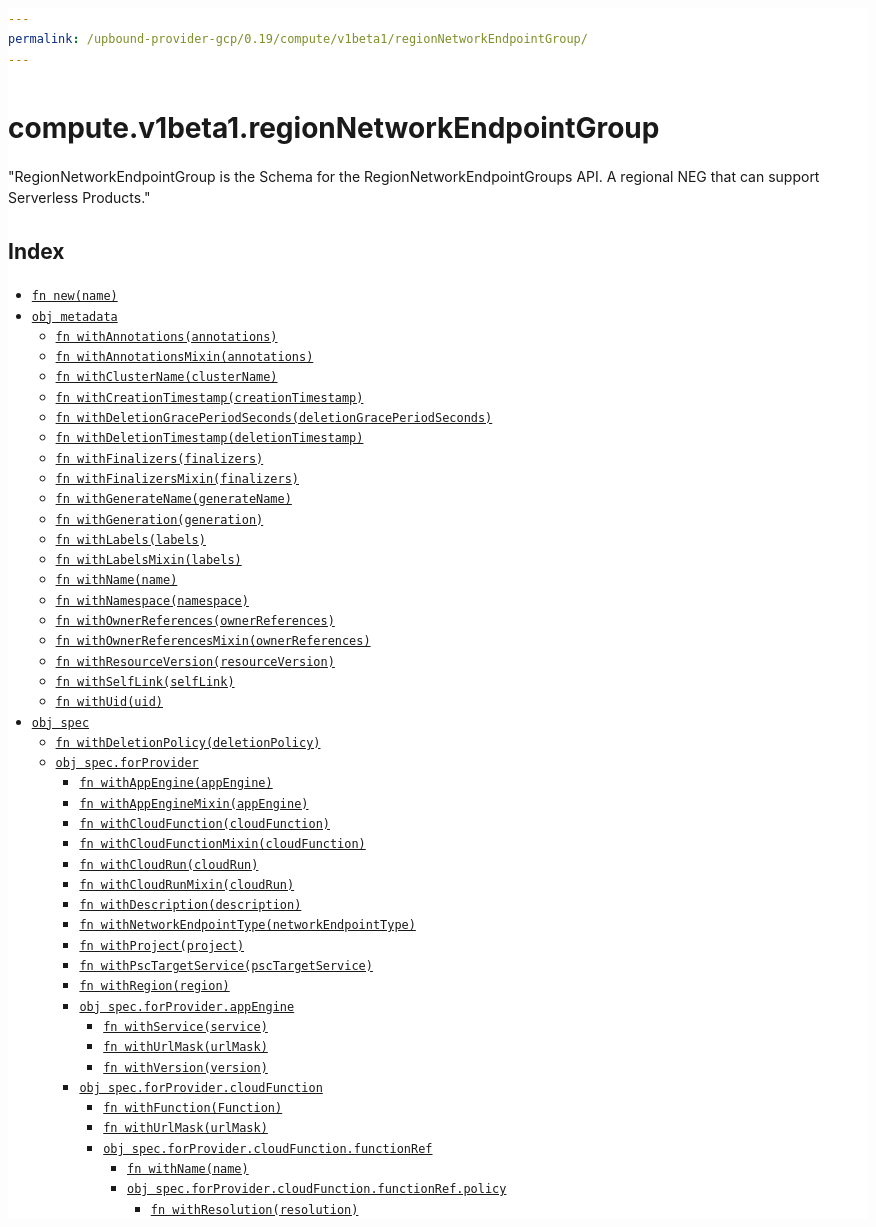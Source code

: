 ```yaml
---
permalink: /upbound-provider-gcp/0.19/compute/v1beta1/regionNetworkEndpointGroup/
---
```


# compute.v1beta1.regionNetworkEndpointGroup

"RegionNetworkEndpointGroup is the Schema for the RegionNetworkEndpointGroups API. A regional NEG that can support Serverless Products."

## Index

* [`fn new(name)`](#fn-new)
* [`obj metadata`](#obj-metadata)
  * [`fn withAnnotations(annotations)`](#fn-metadatawithannotations)
  * [`fn withAnnotationsMixin(annotations)`](#fn-metadatawithannotationsmixin)
  * [`fn withClusterName(clusterName)`](#fn-metadatawithclustername)
  * [`fn withCreationTimestamp(creationTimestamp)`](#fn-metadatawithcreationtimestamp)
  * [`fn withDeletionGracePeriodSeconds(deletionGracePeriodSeconds)`](#fn-metadatawithdeletiongraceperiodseconds)
  * [`fn withDeletionTimestamp(deletionTimestamp)`](#fn-metadatawithdeletiontimestamp)
  * [`fn withFinalizers(finalizers)`](#fn-metadatawithfinalizers)
  * [`fn withFinalizersMixin(finalizers)`](#fn-metadatawithfinalizersmixin)
  * [`fn withGenerateName(generateName)`](#fn-metadatawithgeneratename)
  * [`fn withGeneration(generation)`](#fn-metadatawithgeneration)
  * [`fn withLabels(labels)`](#fn-metadatawithlabels)
  * [`fn withLabelsMixin(labels)`](#fn-metadatawithlabelsmixin)
  * [`fn withName(name)`](#fn-metadatawithname)
  * [`fn withNamespace(namespace)`](#fn-metadatawithnamespace)
  * [`fn withOwnerReferences(ownerReferences)`](#fn-metadatawithownerreferences)
  * [`fn withOwnerReferencesMixin(ownerReferences)`](#fn-metadatawithownerreferencesmixin)
  * [`fn withResourceVersion(resourceVersion)`](#fn-metadatawithresourceversion)
  * [`fn withSelfLink(selfLink)`](#fn-metadatawithselflink)
  * [`fn withUid(uid)`](#fn-metadatawithuid)
* [`obj spec`](#obj-spec)
  * [`fn withDeletionPolicy(deletionPolicy)`](#fn-specwithdeletionpolicy)
  * [`obj spec.forProvider`](#obj-specforprovider)
    * [`fn withAppEngine(appEngine)`](#fn-specforproviderwithappengine)
    * [`fn withAppEngineMixin(appEngine)`](#fn-specforproviderwithappenginemixin)
    * [`fn withCloudFunction(cloudFunction)`](#fn-specforproviderwithcloudfunction)
    * [`fn withCloudFunctionMixin(cloudFunction)`](#fn-specforproviderwithcloudfunctionmixin)
    * [`fn withCloudRun(cloudRun)`](#fn-specforproviderwithcloudrun)
    * [`fn withCloudRunMixin(cloudRun)`](#fn-specforproviderwithcloudrunmixin)
    * [`fn withDescription(description)`](#fn-specforproviderwithdescription)
    * [`fn withNetworkEndpointType(networkEndpointType)`](#fn-specforproviderwithnetworkendpointtype)
    * [`fn withProject(project)`](#fn-specforproviderwithproject)
    * [`fn withPscTargetService(pscTargetService)`](#fn-specforproviderwithpsctargetservice)
    * [`fn withRegion(region)`](#fn-specforproviderwithregion)
    * [`obj spec.forProvider.appEngine`](#obj-specforproviderappengine)
      * [`fn withService(service)`](#fn-specforproviderappenginewithservice)
      * [`fn withUrlMask(urlMask)`](#fn-specforproviderappenginewithurlmask)
      * [`fn withVersion(version)`](#fn-specforproviderappenginewithversion)
    * [`obj spec.forProvider.cloudFunction`](#obj-specforprovidercloudfunction)
      * [`fn withFunction(Function)`](#fn-specforprovidercloudfunctionwithfunction)
      * [`fn withUrlMask(urlMask)`](#fn-specforprovidercloudfunctionwithurlmask)
      * [`obj spec.forProvider.cloudFunction.functionRef`](#obj-specforprovidercloudfunctionfunctionref)
        * [`fn withName(name)`](#fn-specforprovidercloudfunctionfunctionrefwithname)
        * [`obj spec.forProvider.cloudFunction.functionRef.policy`](#obj-specforprovidercloudfunctionfunctionrefpolicy)
          * [`fn withResolution(resolution)`](#fn-specforprovidercloudfunctionfunctionrefpolicywithresolution)